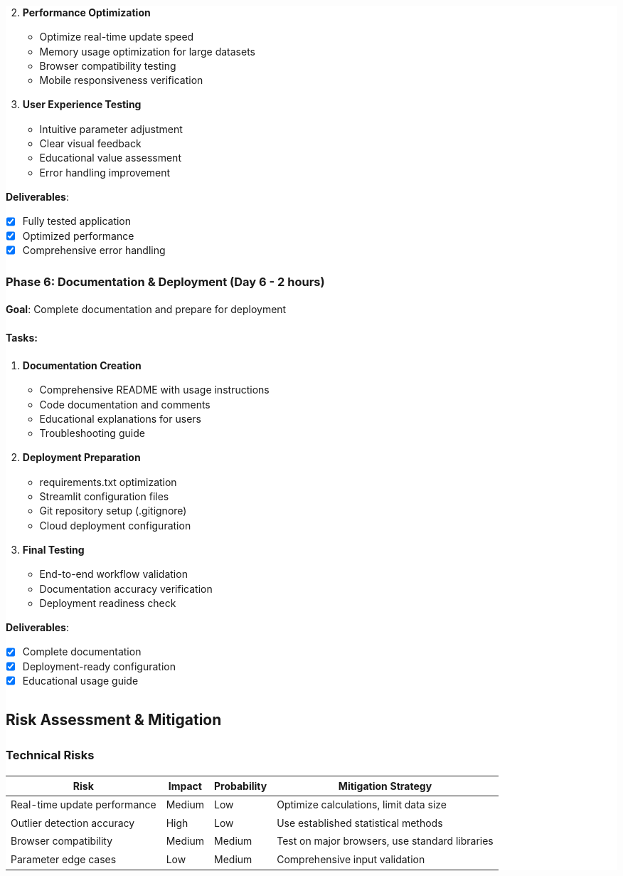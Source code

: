 2. **Performance Optimization**
   - Optimize real-time update speed
   - Memory usage optimization for large datasets
   - Browser compatibility testing
   - Mobile responsiveness verification

3. **User Experience Testing**
   - Intuitive parameter adjustment
   - Clear visual feedback
   - Educational value assessment
   - Error handling improvement

**Deliverables**:
- [x] Fully tested application
- [x] Optimized performance
- [x] Comprehensive error handling

### Phase 6: Documentation & Deployment (Day 6 - 2 hours)
**Goal**: Complete documentation and prepare for deployment

#### Tasks:
1. **Documentation Creation**
   - Comprehensive README with usage instructions
   - Code documentation and comments
   - Educational explanations for users
   - Troubleshooting guide

2. **Deployment Preparation**
   - requirements.txt optimization
   - Streamlit configuration files
   - Git repository setup (.gitignore)
   - Cloud deployment configuration

3. **Final Testing**
   - End-to-end workflow validation
   - Documentation accuracy verification
   - Deployment readiness check

**Deliverables**:
- [x] Complete documentation
- [x] Deployment-ready configuration
- [x] Educational usage guide

## Risk Assessment & Mitigation

### Technical Risks
| Risk | Impact | Probability | Mitigation Strategy |
|------|--------|-------------|-------------------|
| Real-time update performance | Medium | Low | Optimize calculations, limit data size |
| Outlier detection accuracy | High | Low | Use established statistical methods |
| Browser compatibility | Medium | Medium | Test on major browsers, use standard libraries |
| Parameter edge cases | Low | Medium | Comprehensive input validation |
